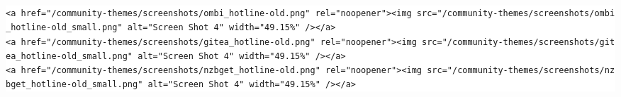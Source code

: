     <a href="/community-themes/screenshots/ombi_hotline-old.png" rel="noopener"><img src="/community-themes/screenshots/ombi_hotline-old_small.png" alt="Screen Shot 4" width="49.15%" /></a>
    <a href="/community-themes/screenshots/gitea_hotline-old.png" rel="noopener"><img src="/community-themes/screenshots/gitea_hotline-old_small.png" alt="Screen Shot 4" width="49.15%" /></a>
    <a href="/community-themes/screenshots/nzbget_hotline-old.png" rel="noopener"><img src="/community-themes/screenshots/nzbget_hotline-old_small.png" alt="Screen Shot 4" width="49.15%" /></a>